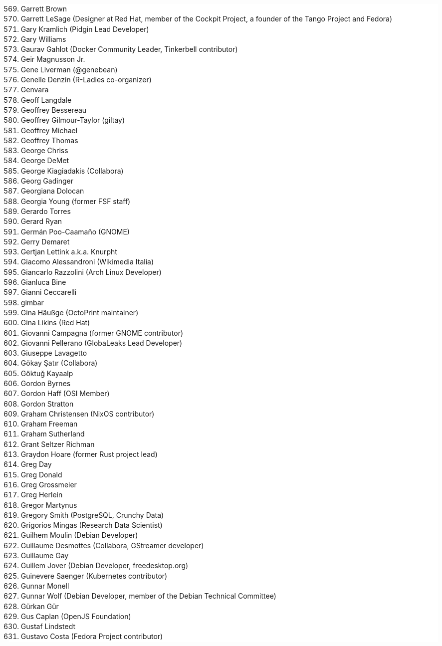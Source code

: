 569. Garrett Brown
570. Garrett LeSage (Designer at Red Hat, member of the Cockpit Project, a founder of the Tango Project and Fedora)
571. Gary Kramlich (Pidgin Lead Developer)
572. Gary Williams
573. Gaurav Gahlot (Docker Community Leader, Tinkerbell contributor)
574. Geir Magnusson Jr.
575. Gene Liverman (@genebean)
576. Genelle Denzin (R-Ladies co-organizer)
577. Genvara
578. Geoff Langdale
579. Geoffrey Bessereau
580. Geoffrey Gilmour-Taylor (giltay)
581. Geoffrey Michael
582. Geoffrey Thomas
583. George Chriss
584. George DeMet
585. George Kiagiadakis (Collabora)
586. Georg Gadinger
587. Georgiana Dolocan
588. Georgia Young (former FSF staff)
589. Gerardo Torres
590. Gerard Ryan
591. Germán Poo-Caamaño (GNOME)
592. Gerry Demaret
593. Gertjan Lettink a.k.a. Knurpht
594. Giacomo Alessandroni (Wikimedia Italia)
595. Giancarlo Razzolini (Arch Linux Developer)
596. Gianluca Bine
597. Gianni Ceccarelli
598. gimbar
599. Gina Häußge (OctoPrint maintainer)
600. Gina Likins (Red Hat)
601. Giovanni Campagna (former GNOME contributor)
602. Giovanni Pellerano (GlobaLeaks Lead Developer)
603. Giuseppe Lavagetto
604. Gökay Şatır (Collabora)
605. Göktuğ Kayaalp
606. Gordon Byrnes
607. Gordon Haff (OSI Member)
608. Gordon Stratton
609. Graham Christensen (NixOS contributor)
610. Graham Freeman
611. Graham Sutherland
612. Grant Seltzer Richman
613. Graydon Hoare (former Rust project lead)
614. Greg Day
615. Greg Donald
616. Greg Grossmeier
617. Greg Herlein
618. Gregor Martynus
619. Gregory Smith (PostgreSQL, Crunchy Data)
620. Grigorios Mingas (Research Data Scientist)
621. Guilhem Moulin (Debian Developer)
622. Guillaume Desmottes (Collabora, GStreamer developer)
623. Guillaume Gay
624. Guillem Jover (Debian Developer, freedesktop.org)
625. Guinevere Saenger (Kubernetes contributor)
626. Gunnar Monell
627. Gunnar Wolf (Debian Developer, member of the Debian Technical Committee)
628. Gürkan Gür
629. Gus Caplan (OpenJS Foundation)
630. Gustaf Lindstedt
631. Gustavo Costa (Fedora Project contributor)